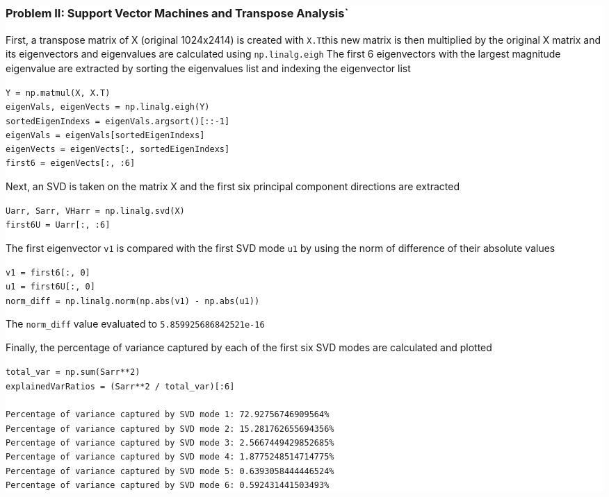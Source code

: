 ### Problem II: Support Vector Machines and Transpose Analysis`

First, a transpose matrix of X (original 1024x2414) is created with `X.T`this new matrix is then multiplied by the original X matrix and its eigenvectors and eigenvalues are calculated using `np.linalg.eigh` The first 6 eigenvectors with the largest magnitude eigenvalue are extracted by sorting the eigenvalues list and indexing the eigenvector list

~~~
Y = np.matmul(X, X.T)
eigenVals, eigenVects = np.linalg.eigh(Y)
sortedEigenIndexs = eigenVals.argsort()[::-1]
eigenVals = eigenVals[sortedEigenIndexs]
eigenVects = eigenVects[:, sortedEigenIndexs]
first6 = eigenVects[:, :6]
~~~

Next, an SVD is taken on the matrix X and the first six principal component directions are extracted

~~~
Uarr, Sarr, VHarr = np.linalg.svd(X)
first6U = Uarr[:, :6]
~~~

The first eigenvector `v1` is compared with the first SVD mode `u1` by using the norm of difference of their absolute values

~~~
v1 = first6[:, 0]
u1 = first6U[:, 0]
norm_diff = np.linalg.norm(np.abs(v1) - np.abs(u1))
~~~

The `norm_diff` value evaluated to `5.859925686842521e-16`

Finally, the percentage of variance captured by each of the first six SVD modes are calculated and plotted

~~~
total_var = np.sum(Sarr**2)
explainedVarRatios = (Sarr**2 / total_var)[:6]

Percentage of variance captured by SVD mode 1: 72.92756746909564%
Percentage of variance captured by SVD mode 2: 15.281762655694356%
Percentage of variance captured by SVD mode 3: 2.5667449429852685%
Percentage of variance captured by SVD mode 4: 1.8775248514714775%
Percentage of variance captured by SVD mode 5: 0.6393058444446524%
Percentage of variance captured by SVD mode 6: 0.592431441503493%
~~~
